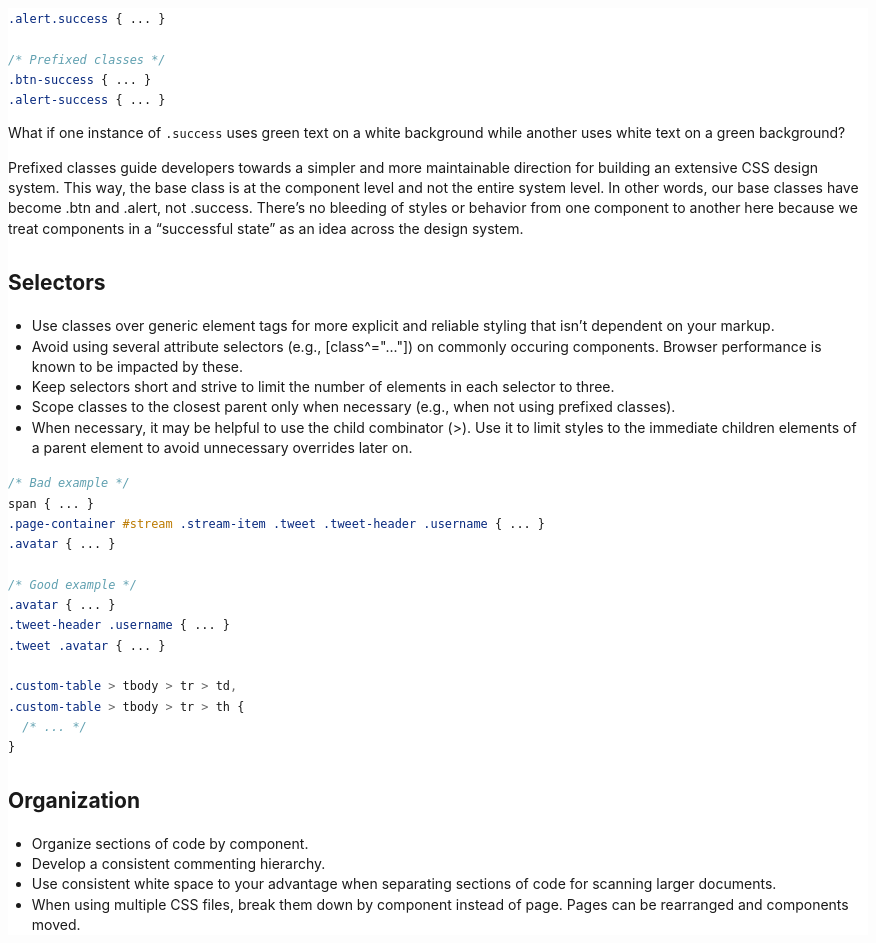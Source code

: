 ```css
.alert.success { ... }

/* Prefixed classes */
.btn-success { ... }
.alert-success { ... }
```

What if one instance of `.success` uses green text on a white background while another uses white text on a green background?

Prefixed classes guide developers towards a simpler and more maintainable direction for building an extensive CSS design system. This way, the base class is at the component level and not the entire system level. In other words, our base classes have become .btn and .alert, not .success. There’s no bleeding of styles or behavior from one component to another here because we treat components in a “successful state” as an idea across the design system.

## Selectors

- Use classes over generic element tags for more explicit and reliable styling that isn’t dependent on your markup.
- Avoid using several attribute selectors (e.g., [class^="..."]) on commonly occuring components. Browser performance is known to be impacted by these.
- Keep selectors short and strive to limit the number of elements in each selector to three.
- Scope classes to the closest parent only when necessary (e.g., when not using prefixed classes).
- When necessary, it may be helpful to use the child combinator (>). Use it to limit styles to the immediate children elements of a parent element to avoid unnecessary overrides later on.

```css
/* Bad example */
span { ... }
.page-container #stream .stream-item .tweet .tweet-header .username { ... }
.avatar { ... }

/* Good example */
.avatar { ... }
.tweet-header .username { ... }
.tweet .avatar { ... }

.custom-table > tbody > tr > td,
.custom-table > tbody > tr > th {
  /* ... */
}
```

## Organization

- Organize sections of code by component.
- Develop a consistent commenting hierarchy.
- Use consistent white space to your advantage when separating sections of code for scanning larger documents.
- When using multiple CSS files, break them down by component instead of page. Pages can be rearranged and components moved.
